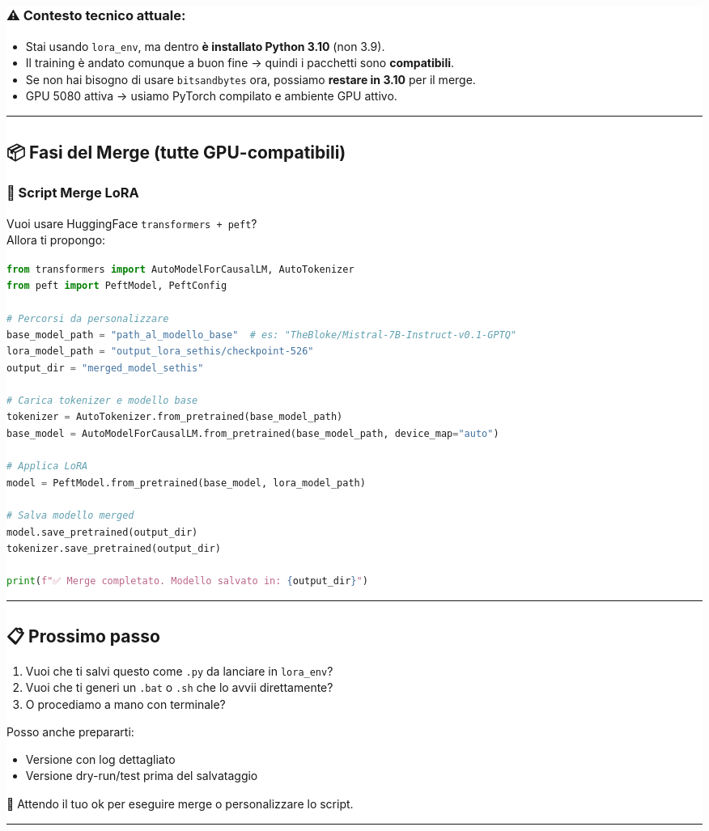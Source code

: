 ### ⚠️ Contesto tecnico attuale:
- Stai usando `lora_env`, ma dentro **è installato Python 3.10** (non 3.9).
- Il training è andato comunque a buon fine → quindi i pacchetti sono **compatibili**.
- Se non hai bisogno di usare `bitsandbytes` ora, possiamo **restare in 3.10** per il merge.
- GPU 5080 attiva → usiamo PyTorch compilato e ambiente GPU attivo.

---

## 📦 Fasi del Merge (tutte GPU-compatibili)

### 🔧 Script Merge LoRA

Vuoi usare HuggingFace `transformers + peft`?  
Allora ti propongo:

```python
from transformers import AutoModelForCausalLM, AutoTokenizer
from peft import PeftModel, PeftConfig

# Percorsi da personalizzare
base_model_path = "path_al_modello_base"  # es: "TheBloke/Mistral-7B-Instruct-v0.1-GPTQ"
lora_model_path = "output_lora_sethis/checkpoint-526"
output_dir = "merged_model_sethis"

# Carica tokenizer e modello base
tokenizer = AutoTokenizer.from_pretrained(base_model_path)
base_model = AutoModelForCausalLM.from_pretrained(base_model_path, device_map="auto")

# Applica LoRA
model = PeftModel.from_pretrained(base_model, lora_model_path)

# Salva modello merged
model.save_pretrained(output_dir)
tokenizer.save_pretrained(output_dir)

print(f"✅ Merge completato. Modello salvato in: {output_dir}")
```

---

## 📋 Prossimo passo

1. Vuoi che ti salvi questo come `.py` da lanciare in `lora_env`?
2. Vuoi che ti generi un `.bat` o `.sh` che lo avvii direttamente?
3. O procediamo a mano con terminale?

Posso anche prepararti:
- Versione con log dettagliato
- Versione dry-run/test prima del salvataggio

📓 Attendo il tuo ok per eseguire merge o personalizzare lo script.

---